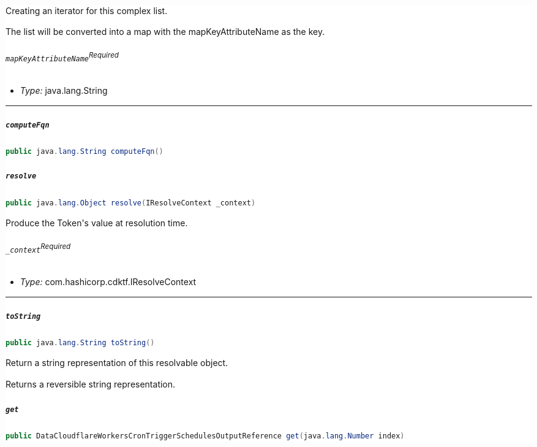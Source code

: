 Creating an iterator for this complex list.

The list will be converted into a map with the mapKeyAttributeName as the key.

###### `mapKeyAttributeName`<sup>Required</sup> <a name="mapKeyAttributeName" id="@cdktf/provider-cloudflare.dataCloudflareWorkersCronTrigger.DataCloudflareWorkersCronTriggerSchedulesList.allWithMapKey.parameter.mapKeyAttributeName"></a>

- *Type:* java.lang.String

---

##### `computeFqn` <a name="computeFqn" id="@cdktf/provider-cloudflare.dataCloudflareWorkersCronTrigger.DataCloudflareWorkersCronTriggerSchedulesList.computeFqn"></a>

```java
public java.lang.String computeFqn()
```

##### `resolve` <a name="resolve" id="@cdktf/provider-cloudflare.dataCloudflareWorkersCronTrigger.DataCloudflareWorkersCronTriggerSchedulesList.resolve"></a>

```java
public java.lang.Object resolve(IResolveContext _context)
```

Produce the Token's value at resolution time.

###### `_context`<sup>Required</sup> <a name="_context" id="@cdktf/provider-cloudflare.dataCloudflareWorkersCronTrigger.DataCloudflareWorkersCronTriggerSchedulesList.resolve.parameter._context"></a>

- *Type:* com.hashicorp.cdktf.IResolveContext

---

##### `toString` <a name="toString" id="@cdktf/provider-cloudflare.dataCloudflareWorkersCronTrigger.DataCloudflareWorkersCronTriggerSchedulesList.toString"></a>

```java
public java.lang.String toString()
```

Return a string representation of this resolvable object.

Returns a reversible string representation.

##### `get` <a name="get" id="@cdktf/provider-cloudflare.dataCloudflareWorkersCronTrigger.DataCloudflareWorkersCronTriggerSchedulesList.get"></a>

```java
public DataCloudflareWorkersCronTriggerSchedulesOutputReference get(java.lang.Number index)
```
